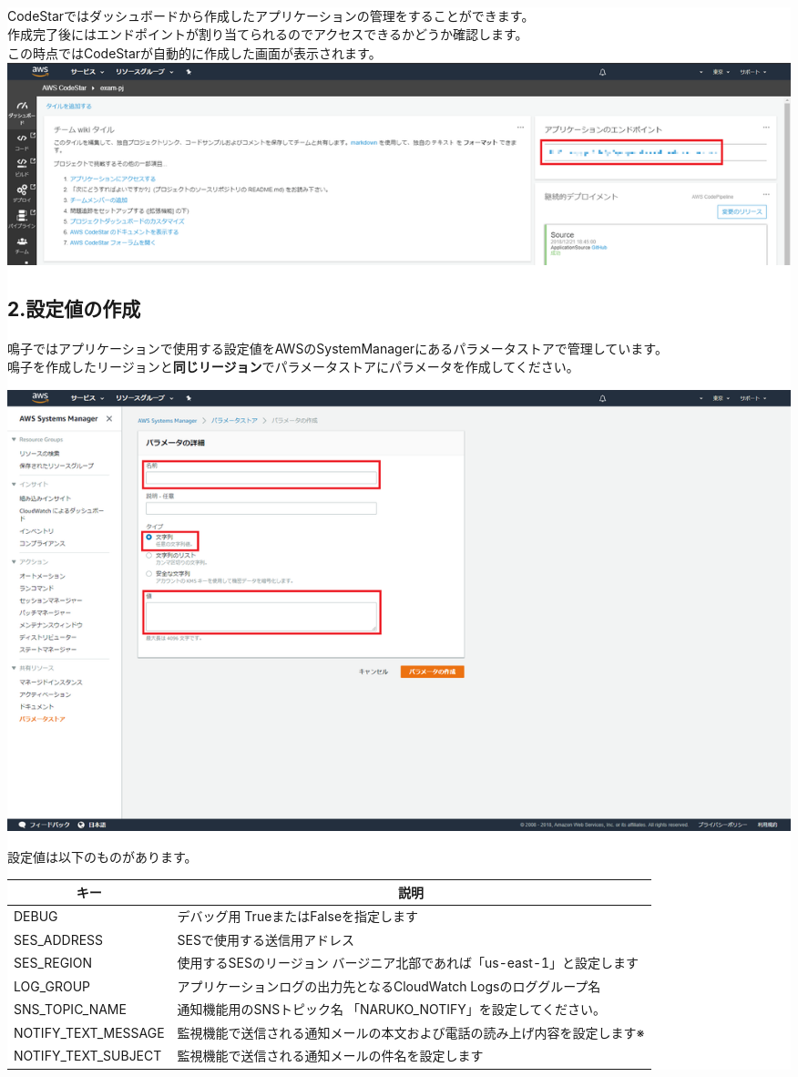 CodeStarではダッシュボードから作成したアプリケーションの管理をすることができます。  
作成完了後にはエンドポイントが割り当てられるのでアクセスできるかどうか確認します。  
この時点ではCodeStarが自動的に作成した画面が表示されます。  
![143876](img/build_env_4.png)

##  2.設定値の作成

鳴子ではアプリケーションで使用する設定値をAWSのSystemManagerにあるパラメータストアで管理しています。  
鳴子を作成したリージョンと**同じリージョン**でパラメータストアにパラメータを作成してください。  

![143880](img/build_env_10.png)

設定値は以下のものがあります。  

| キー | 説明 |
| ------------- | ------------- |
| DEBUG  | デバッグ用 TrueまたはFalseを指定します |
| SES_ADDRESS  | SESで使用する送信用アドレス  |
| SES_REGION | 使用するSESのリージョン バージニア北部であれば「us-east-1」と設定します |
| LOG_GROUP | アプリケーションログの出力先となるCloudWatch Logsのロググループ名 |
|SNS_TOPIC_NAME  | 通知機能用のSNSトピック名 「NARUKO_NOTIFY」を設定してください。 |
| NOTIFY_TEXT_MESSAGE | 監視機能で送信される通知メールの本文および電話の読み上げ内容を設定します※ |
| NOTIFY_TEXT_SUBJECT | 監視機能で送信される通知メールの件名を設定します |